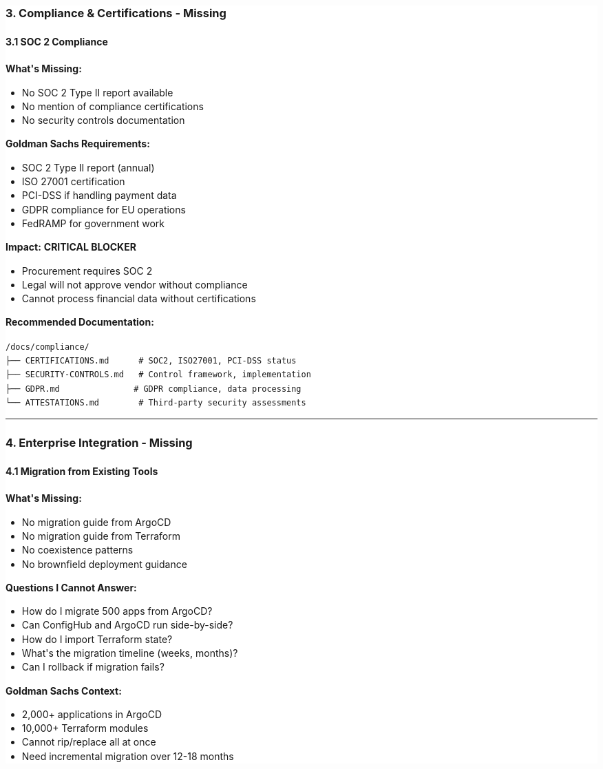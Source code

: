 
### 3. Compliance & Certifications - Missing

#### 3.1 SOC 2 Compliance

**What's Missing:**
- No SOC 2 Type II report available
- No mention of compliance certifications
- No security controls documentation

**Goldman Sachs Requirements:**
- SOC 2 Type II report (annual)
- ISO 27001 certification
- PCI-DSS if handling payment data
- GDPR compliance for EU operations
- FedRAMP for government work

**Impact:** **CRITICAL BLOCKER**
- Procurement requires SOC 2
- Legal will not approve vendor without compliance
- Cannot process financial data without certifications

**Recommended Documentation:**
```
/docs/compliance/
├── CERTIFICATIONS.md      # SOC2, ISO27001, PCI-DSS status
├── SECURITY-CONTROLS.md   # Control framework, implementation
├── GDPR.md               # GDPR compliance, data processing
└── ATTESTATIONS.md        # Third-party security assessments
```

---

### 4. Enterprise Integration - Missing

#### 4.1 Migration from Existing Tools

**What's Missing:**
- No migration guide from ArgoCD
- No migration guide from Terraform
- No coexistence patterns
- No brownfield deployment guidance

**Questions I Cannot Answer:**
- How do I migrate 500 apps from ArgoCD?
- Can ConfigHub and ArgoCD run side-by-side?
- How do I import Terraform state?
- What's the migration timeline (weeks, months)?
- Can I rollback if migration fails?

**Goldman Sachs Context:**
- 2,000+ applications in ArgoCD
- 10,000+ Terraform modules
- Cannot rip/replace all at once
- Need incremental migration over 12-18 months
